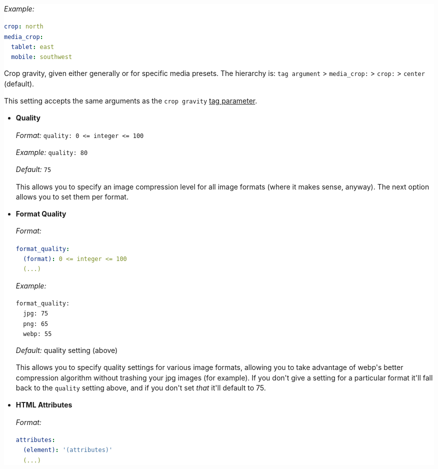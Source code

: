   _Example:_

  ```yml
  crop: north
  media_crop:
    tablet: east
    mobile: southwest
  ```

  Crop gravity, given either generally or for specific media presets. The hierarchy is:
  `tag argument` > `media_crop:` > `crop:` > `center` (default).

  This setting accepts the same arguments as the `crop gravity` [tag parameter](usage).

* **Quality**

  _Format:_ `quality: 0 <= integer <= 100`

  _Example:_ `quality: 80`

  _Default:_ `75`

  This allows you to specify an image compression level for all image formats (where it makes sense,
  anyway). The next option allows you to set them per format.

* **Format Quality**

  _Format:_

  ```yml
  format_quality:
    (format): 0 <= integer <= 100
    (...)
  ```

  _Example:_

  ```
  format_quality:
    jpg: 75
    png: 65
    webp: 55
  ```

  _Default:_ quality setting (above)

  This allows you to specify quality settings for various image formats, allowing you to take
  advantage of webp's better compression algorithm without trashing your jpg images (for example).
  If you don't give a setting for a particular format it'll fall back to the `quality` setting
  above, and if you don't set _that_ it'll default to 75.

* **HTML Attributes**

  _Format:_

  ```yml
  attributes:
    (element): '(attributes)'
    (...)
  ```
